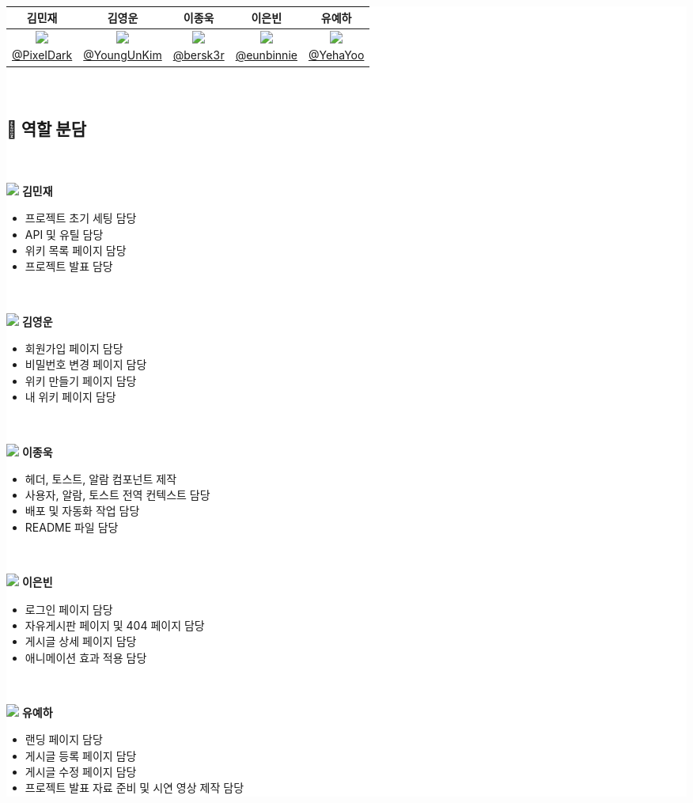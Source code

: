 <div align="center">

|                                                          **김민재**                                                           |                                                           **김영운**                                                            |                                                        **이종욱**                                                        |                                                          **이은빈**                                                           |                                                        **유예하**                                                         |
| :---------------------------------------------------------------------------------------------------------------------------: | :-----------------------------------------------------------------------------------------------------------------------------: | :----------------------------------------------------------------------------------------------------------------------: | :---------------------------------------------------------------------------------------------------------------------------: | :-----------------------------------------------------------------------------------------------------------------------: |
| [<img src="https://avatars.githubusercontent.com/u/162538553?v=4" height=100> <br/> @PixeIDark](https://github.com/PixeIDark) | [<img src="https://avatars.githubusercontent.com/u/162089313?v=4" height=100> <br/> @YoungUnKim](https://github.com/YoungUnKim) | [<img src="https://avatars.githubusercontent.com/u/50625710?v=4" height=100> <br/> @bersk3r](https://github.com/bersk3r) | [<img src="https://avatars.githubusercontent.com/u/110139747?v=4" height=100> <br/> @eunbinnie](https://github.com/eunbinnie) | [<img src="https://avatars.githubusercontent.com/u/151544448?v=4" height=100> <br/> @YehaYoo](https://github.com/YehaYoo) |

</div>

<br>

## 🤝 역할 분담

<br>

<img src="https://github.com/Melffys/WeKitBucket/assets/50625710/a03ab098-a050-476a-a993-c2780c185b20" width=15> **김민재**

- 프로젝트 초기 세팅 담당
- API 및 유틸 담당
- 위키 목록 페이지 담당
- 프로젝트 발표 담당

<br>

<img src="https://github.com/Melffys/WeKitBucket/assets/50625710/5f8d736e-9eea-48b5-9a38-6233207e8fa8" width=15> **김영운**

- 회원가입 페이지 담당
- 비밀번호 변경 페이지 담당
- 위키 만들기 페이지 담당
- 내 위키 페이지 담당

<br>

<img src="https://github.com/Melffys/WeKitBucket/assets/50625710/f59c07c2-5dac-4704-b44f-9e63b56c8039" width=15> **이종욱**

- 헤더, 토스트, 알람 컴포넌트 제작
- 사용자, 알람, 토스트 전역 컨텍스트 담당
- 배포 및 자동화 작업 담당
- README 파일 담당

<br>

<img src="https://github.com/Melffys/WeKitBucket/assets/50625710/9137ad9e-3459-416e-b68c-3ee44bb1b54a" width=15> **이은빈**

- 로그인 페이지 담당
- 자유게시판 페이지 및 404 페이지 담당
- 게시글 상세 페이지 담당
- 애니메이션 효과 적용 담당

<br>

<img src="https://github.com/Melffys/WeKitBucket/assets/50625710/fb60d237-eaed-4ff9-a3a9-51a1a6734858" width=15> **유예하**

- 랜딩 페이지 담당
- 게시글 등록 페이지 담당
- 게시글 수정 페이지 담당
- 프로젝트 발표 자료 준비 및 시연 영상 제작 담당
